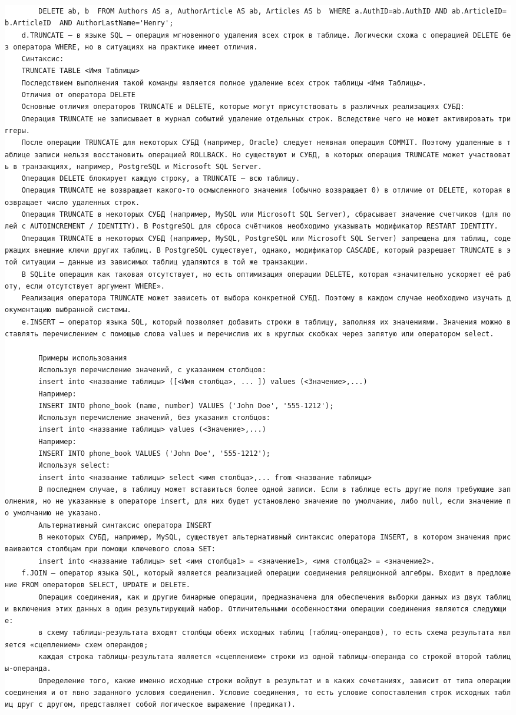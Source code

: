 			DELETE ab, b  FROM Authors AS a, AuthorArticle AS ab, Articles AS b  WHERE a.AuthID=ab.AuthID AND ab.ArticleID=b.ArticleID	AND AuthorLastName='Henry';
		d.TRUNCATE — в языке SQL — операция мгновенного удаления всех строк в таблице. Логически схожа с операцией DELETE без оператора WHERE, но в ситуациях на практике имеет отличия.
		Синтаксис:
		TRUNCATE TABLE <Имя Таблицы>
		Последствием выполнения такой команды является полное удаление всех строк таблицы <Имя Таблицы>.
		Отличия от оператора DELETE
		Основные отличия операторов TRUNCATE и DELETE, которые могут присутствовать в различных реализациях СУБД:
		Операция TRUNCATE не записывает в журнал событий удаление отдельных строк. Вследствие чего не может активировать триггеры.
		После операции TRUNCATE для некоторых СУБД (например, Oracle) следует неявная операция COMMIT. Поэтому удаленные в таблице записи нельзя восстановить операцией ROLLBACK. Но существуют и СУБД, в которых операция TRUNCATE может участвовать в транзакциях, например, PostgreSQL и Microsoft SQL Server.
		Операция DELETE блокирует каждую строку, а TRUNCATE — всю таблицу.
		Операция TRUNCATE не возвращает какого-то осмысленного значения (обычно возвращает 0) в отличие от DELETE, которая возвращает число удаленных строк.
		Операция TRUNCATE в некоторых СУБД (например, MySQL или Microsoft SQL Server), сбрасывает значение счетчиков (для полей с AUTOINCREMENT / IDENTITY). В PostgreSQL для сброса счётчиков необходимо указывать модификатор RESTART IDENTITY.
		Операция TRUNCATE в некоторых СУБД (например, MySQL, PostgreSQL или Microsoft SQL Server) запрещена для таблиц, содержащих внешние ключи других таблиц. В PostgreSQL существует, однако, модификатор CASCADE, который разрешает TRUNCATE в этой ситуации — данные из зависимых таблиц удаляются в той же транзакции.
		В SQLite операция как таковая отсутствует, но есть оптимизация операции DELETE, которая «значительно ускоряет её работу, если отсутствует аргумент WHERE».
		Реализация оператора TRUNCATE может зависеть от выбора конкретной СУБД. Поэтому в каждом случае необходимо изучать документацию выбранной системы.
		e.INSERT — оператор языка SQL, который позволяет добавить строки в таблицу, заполняя их значениями. Значения можно вставлять перечислением с помощью слова values и перечислив их в круглых скобках через запятую или оператором select.
		 
			Примеры использования
			Используя перечисление значений, с указанием столбцов:
			insert into <название таблицы> ([<Имя столбца>, ... ]) values (<Значение>,...)
			Например:
			INSERT INTO phone_book (name, number) VALUES ('John Doe', '555-1212');
			Используя перечисление значений, без указания столбцов:
			insert into <название таблицы> values (<Значение>,...)
			Например:
			INSERT INTO phone_book VALUES ('John Doe', '555-1212');
			Используя select:
			insert into <название таблицы> select <имя столбца>,... from <название таблицы>
			В последнем случае, в таблицу может вставиться более одной записи. Если в таблице есть другие поля требующие заполнения, но не указанные в операторе insert, для них будет установлено значение по умолчанию, либо null, если значение по умолчанию не указано.
			Альтернативный синтаксис оператора INSERT
			В некоторых СУБД, например, MySQL, существует альтернативный синтаксис оператора INSERT, в котором значения присваиваются столбцам при помощи ключевого слова SET:
			insert into <название таблицы> set <имя столбца1> = <значение1>, <имя столбца2> = <значение2>.
		f.JOIN — оператор языка SQL, который является реализацией операции соединения реляционной алгебры. Входит в предложение FROM операторов SELECT, UPDATE и DELETE.
			Операция соединения, как и другие бинарные операции, предназначена для обеспечения выборки данных из двух таблиц и включения этих данных в один результирующий набор. Отличительными особенностями операции соединения являются следующие:
			в схему таблицы-результата входят столбцы обеих исходных таблиц (таблиц-операндов), то есть схема результата является «сцеплением» схем операндов;
			каждая строка таблицы-результата является «сцеплением» строки из одной таблицы-операнда со строкой второй таблицы-операнда.
			Определение того, какие именно исходные строки войдут в результат и в каких сочетаниях, зависит от типа операции соединения и от явно заданного условия соединения. Условие соединения, то есть условие сопоставления строк исходных таблиц друг с другом, представляет собой логическое выражение (предикат).